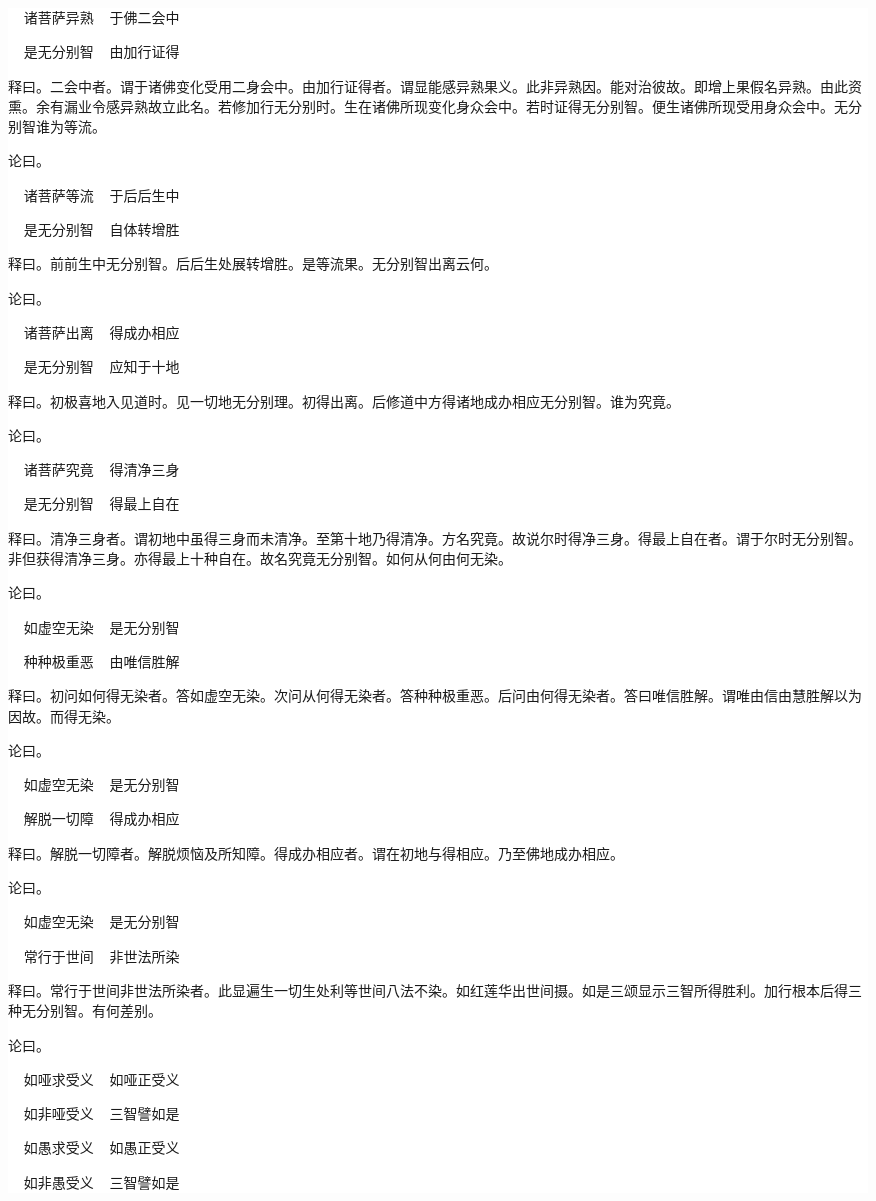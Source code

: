 &nbsp;&nbsp;&nbsp;&nbsp;诸菩萨异熟&nbsp;&nbsp;&nbsp;&nbsp;于佛二会中

&nbsp;&nbsp;&nbsp;&nbsp;是无分别智&nbsp;&nbsp;&nbsp;&nbsp;由加行证得

释曰。二会中者。谓于诸佛变化受用二身会中。由加行证得者。谓显能感异熟果义。此非异熟因。能对治彼故。即增上果假名异熟。由此资熏。余有漏业令感异熟故立此名。若修加行无分别时。生在诸佛所现变化身众会中。若时证得无分别智。便生诸佛所现受用身众会中。无分别智谁为等流。

论曰。

&nbsp;&nbsp;&nbsp;&nbsp;诸菩萨等流&nbsp;&nbsp;&nbsp;&nbsp;于后后生中

&nbsp;&nbsp;&nbsp;&nbsp;是无分别智&nbsp;&nbsp;&nbsp;&nbsp;自体转增胜

释曰。前前生中无分别智。后后生处展转增胜。是等流果。无分别智出离云何。

论曰。

&nbsp;&nbsp;&nbsp;&nbsp;诸菩萨出离&nbsp;&nbsp;&nbsp;&nbsp;得成办相应

&nbsp;&nbsp;&nbsp;&nbsp;是无分别智&nbsp;&nbsp;&nbsp;&nbsp;应知于十地

释曰。初极喜地入见道时。见一切地无分别理。初得出离。后修道中方得诸地成办相应无分别智。谁为究竟。

论曰。

&nbsp;&nbsp;&nbsp;&nbsp;诸菩萨究竟&nbsp;&nbsp;&nbsp;&nbsp;得清净三身

&nbsp;&nbsp;&nbsp;&nbsp;是无分别智&nbsp;&nbsp;&nbsp;&nbsp;得最上自在

释曰。清净三身者。谓初地中虽得三身而未清净。至第十地乃得清净。方名究竟。故说尔时得净三身。得最上自在者。谓于尔时无分别智。非但获得清净三身。亦得最上十种自在。故名究竟无分别智。如何从何由何无染。

论曰。

&nbsp;&nbsp;&nbsp;&nbsp;如虚空无染&nbsp;&nbsp;&nbsp;&nbsp;是无分别智

&nbsp;&nbsp;&nbsp;&nbsp;种种极重恶&nbsp;&nbsp;&nbsp;&nbsp;由唯信胜解

释曰。初问如何得无染者。答如虚空无染。次问从何得无染者。答种种极重恶。后问由何得无染者。答曰唯信胜解。谓唯由信由慧胜解以为因故。而得无染。

论曰。

&nbsp;&nbsp;&nbsp;&nbsp;如虚空无染&nbsp;&nbsp;&nbsp;&nbsp;是无分别智

&nbsp;&nbsp;&nbsp;&nbsp;解脱一切障&nbsp;&nbsp;&nbsp;&nbsp;得成办相应

释曰。解脱一切障者。解脱烦恼及所知障。得成办相应者。谓在初地与得相应。乃至佛地成办相应。

论曰。

&nbsp;&nbsp;&nbsp;&nbsp;如虚空无染&nbsp;&nbsp;&nbsp;&nbsp;是无分别智

&nbsp;&nbsp;&nbsp;&nbsp;常行于世间&nbsp;&nbsp;&nbsp;&nbsp;非世法所染

释曰。常行于世间非世法所染者。此显遍生一切生处利等世间八法不染。如红莲华出世间摄。如是三颂显示三智所得胜利。加行根本后得三种无分别智。有何差别。

论曰。

&nbsp;&nbsp;&nbsp;&nbsp;如哑求受义&nbsp;&nbsp;&nbsp;&nbsp;如哑正受义

&nbsp;&nbsp;&nbsp;&nbsp;如非哑受义&nbsp;&nbsp;&nbsp;&nbsp;三智譬如是

&nbsp;&nbsp;&nbsp;&nbsp;如愚求受义&nbsp;&nbsp;&nbsp;&nbsp;如愚正受义

&nbsp;&nbsp;&nbsp;&nbsp;如非愚受义&nbsp;&nbsp;&nbsp;&nbsp;三智譬如是
